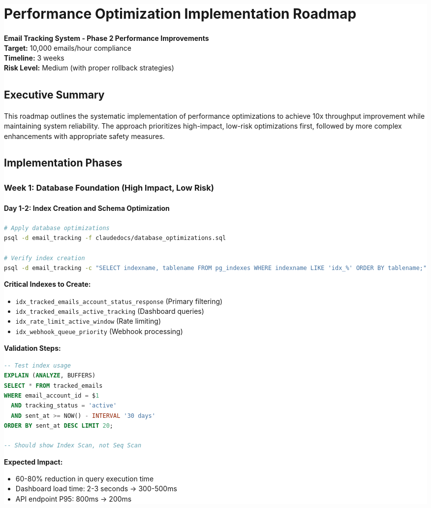 # Performance Optimization Implementation Roadmap

**Email Tracking System - Phase 2 Performance Improvements**  
**Target:** 10,000 emails/hour compliance  
**Timeline:** 3 weeks  
**Risk Level:** Medium (with proper rollback strategies)

## Executive Summary

This roadmap outlines the systematic implementation of performance optimizations to achieve 10x throughput improvement while maintaining system reliability. The approach prioritizes high-impact, low-risk optimizations first, followed by more complex enhancements with appropriate safety measures.

## Implementation Phases

### Week 1: Database Foundation (High Impact, Low Risk)

#### Day 1-2: Index Creation and Schema Optimization
```bash
# Apply database optimizations
psql -d email_tracking -f claudedocs/database_optimizations.sql

# Verify index creation
psql -d email_tracking -c "SELECT indexname, tablename FROM pg_indexes WHERE indexname LIKE 'idx_%' ORDER BY tablename;"
```

**Critical Indexes to Create:**
- `idx_tracked_emails_account_status_response` (Primary filtering)
- `idx_tracked_emails_active_tracking` (Dashboard queries)
- `idx_rate_limit_active_window` (Rate limiting)
- `idx_webhook_queue_priority` (Webhook processing)

**Validation Steps:**
```sql
-- Test index usage
EXPLAIN (ANALYZE, BUFFERS) 
SELECT * FROM tracked_emails 
WHERE email_account_id = $1 
  AND tracking_status = 'active' 
  AND sent_at >= NOW() - INTERVAL '30 days'
ORDER BY sent_at DESC LIMIT 20;

-- Should show Index Scan, not Seq Scan
```

**Expected Impact:**
- 60-80% reduction in query execution time
- Dashboard load time: 2-3 seconds → 300-500ms
- API endpoint P95: 800ms → 200ms
